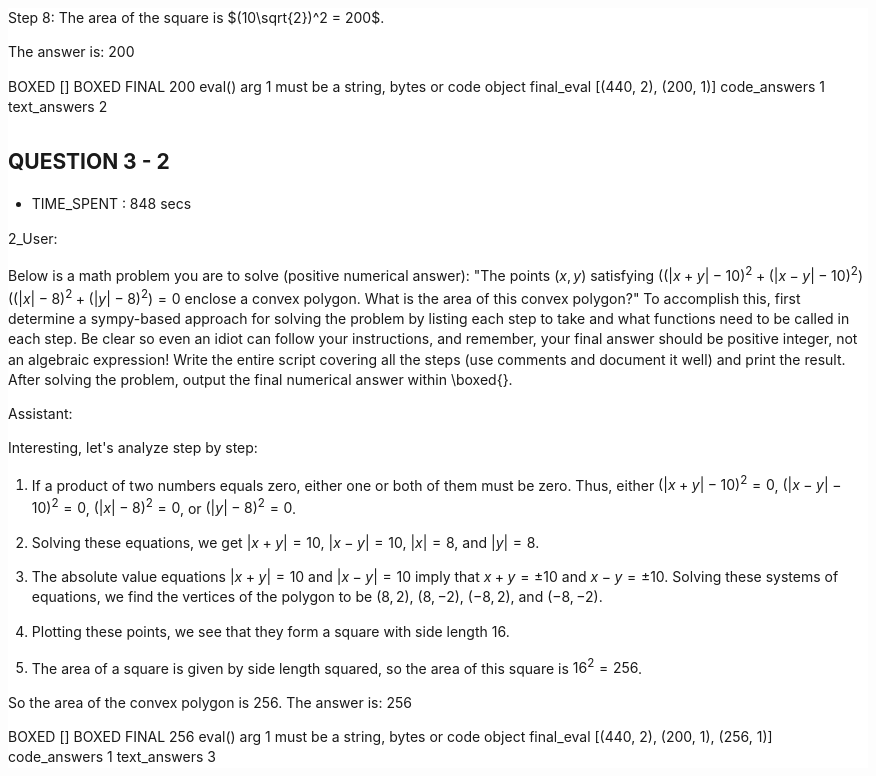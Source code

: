 Step 8: The area of the square is $(10\sqrt{2})^2 = 200$.

The answer is: $200$

BOXED []
BOXED FINAL 200
eval() arg 1 must be a string, bytes or code object final_eval
[(440, 2), (200, 1)]
code_answers 1 text_answers 2



## QUESTION 3 - 2 
- TIME_SPENT : 848 secs

2_User:

Below is a math problem you are to solve (positive numerical answer):
"The points $\left(x, y\right)$ satisfying $((\vert x + y \vert - 10)^2 + ( \vert x - y \vert - 10)^2)((\vert x \vert - 8)^2 + ( \vert y \vert - 8)^2) = 0$ enclose a convex polygon. What is the area of this convex polygon?"
To accomplish this, first determine a sympy-based approach for solving the problem by listing each step to take and what functions need to be called in each step. Be clear so even an idiot can follow your instructions, and remember, your final answer should be positive integer, not an algebraic expression!
Write the entire script covering all the steps (use comments and document it well) and print the result. After solving the problem, output the final numerical answer within \boxed{}.

Assistant: 

Interesting, let's analyze step by step:



1. If a product of two numbers equals zero, either one or both of them must be zero. Thus, either $(\vert x + y \vert - 10)^2 = 0$, $(\vert x - y \vert - 10)^2 = 0$, $(\vert x \vert - 8)^2 = 0$, or $(\vert y \vert - 8)^2 = 0$.

2. Solving these equations, we get $\vert x + y \vert = 10$, $\vert x - y \vert = 10$, $\vert x \vert = 8$, and $\vert y \vert = 8$.

3. The absolute value equations $\vert x + y \vert = 10$ and $\vert x - y \vert = 10$ imply that $x + y = \pm 10$ and $x - y = \pm 10$. Solving these systems of equations, we find the vertices of the polygon to be $(8, 2)$, $(8, -2)$, $(-8, 2)$, and $(-8, -2)$.

4. Plotting these points, we see that they form a square with side length 16.

5. The area of a square is given by side length squared, so the area of this square is $16^2 = 256$.

So the area of the convex polygon is 256. The answer is: $256$

BOXED []
BOXED FINAL 256
eval() arg 1 must be a string, bytes or code object final_eval
[(440, 2), (200, 1), (256, 1)]
code_answers 1 text_answers 3

